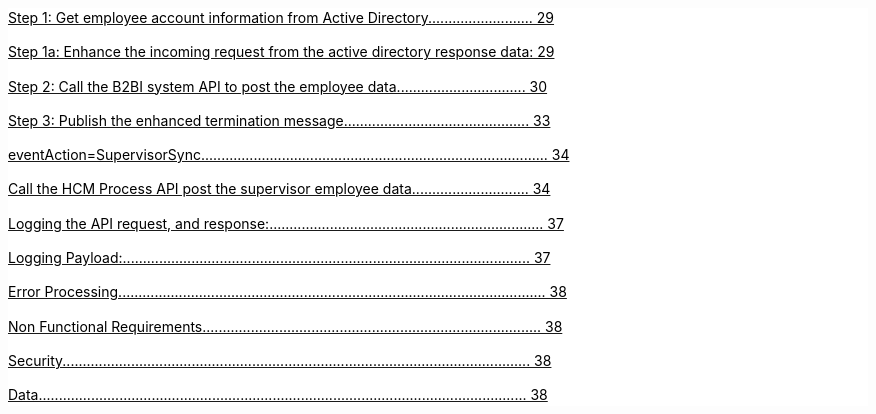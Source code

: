 <p class=MsoToc7><span lang=EN-US><a
href="#__RefHeading___Toc4215_1962934934_Copy_2"><span class=IndexLink><span
style='color:windowtext;text-decoration:none'>Step 1: Get employee account
information from Active Directory.......................... 29</span></span></a></span></p>

<p class=MsoToc7><span lang=EN-US><a
href="#__RefHeading___Toc4227_1962934934_Copy_1"><span class=IndexLink><span
style='color:windowtext;text-decoration:none'>Step 1a: Enhance the incoming
request from the active directory response data: 29</span></span></a></span></p>

<p class=MsoToc7><span lang=EN-US><a href="#__RefHeading___Toc4233_1962934934"><span
class=IndexLink><span style='color:windowtext;text-decoration:none'>Step 2:
Call the B2BI system API to post the employee data................................ 30</span></span></a></span></p>

<p class=MsoToc7><span lang=EN-US><a
href="#__RefHeading___Toc4233_1962934934_Copy_1"><span class=IndexLink><span
style='color:windowtext;text-decoration:none'>Step 3: Publish the enhanced
termination message.............................................. 33</span></span></a></span></p>

<p class=MsoToc6><span lang=EN-US><a href="#__RefHeading___Toc4231_19629349342"><span
class=IndexLink><span style='color:windowtext;text-decoration:none'>eventAction=SupervisorSync...................................................................................... 34</span></span></a></span></p>

<p class=MsoToc7><span lang=EN-US><a href="#__RefHeading___Toc4233_19629349342"><span
class=IndexLink><span style='color:windowtext;text-decoration:none'>Call the
HCM Process API post the supervisor employee data............................. 34</span></span></a></span></p>

<p class=MsoToc6><span lang=EN-US><a href="#__RefHeading___Toc4235_1962934934"><span
class=IndexLink><span style='color:windowtext;text-decoration:none'>Logging the
API request, and response:.................................................................... 37</span></span></a></span></p>

<p class=MsoToc7><span lang=EN-US><a href="#__RefHeading___Toc4237_1962934934"><span
class=IndexLink><span style='color:windowtext;text-decoration:none'>Logging
Payload:..................................................................................................... 37</span></span></a></span></p>

<p class=MsoToc6><span lang=EN-US><a href="#__RefHeading___Toc4239_1962934934"><span
class=IndexLink><span style='color:windowtext;text-decoration:none'>Error
Processing.......................................................................................................... 38</span></span></a></span></p>

<p class=MsoToc6><span lang=EN-US><a href="#__RefHeading___Toc4241_1962934934"><span
class=IndexLink><span style='color:windowtext;text-decoration:none'>Non
Functional Requirements.................................................................................... 38</span></span></a></span></p>

<p class=MsoToc7><span lang=EN-US><a href="#__RefHeading___Toc4243_1962934934"><span
class=IndexLink><span style='color:windowtext;text-decoration:none'>Security.................................................................................................................... 38</span></span></a></span></p>

<p class=MsoToc7><span lang=EN-US><a href="#__RefHeading___Toc4245_1962934934"><span
class=IndexLink><span style='color:windowtext;text-decoration:none'>Data......................................................................................................................... 38</span></span></a></span></p>
